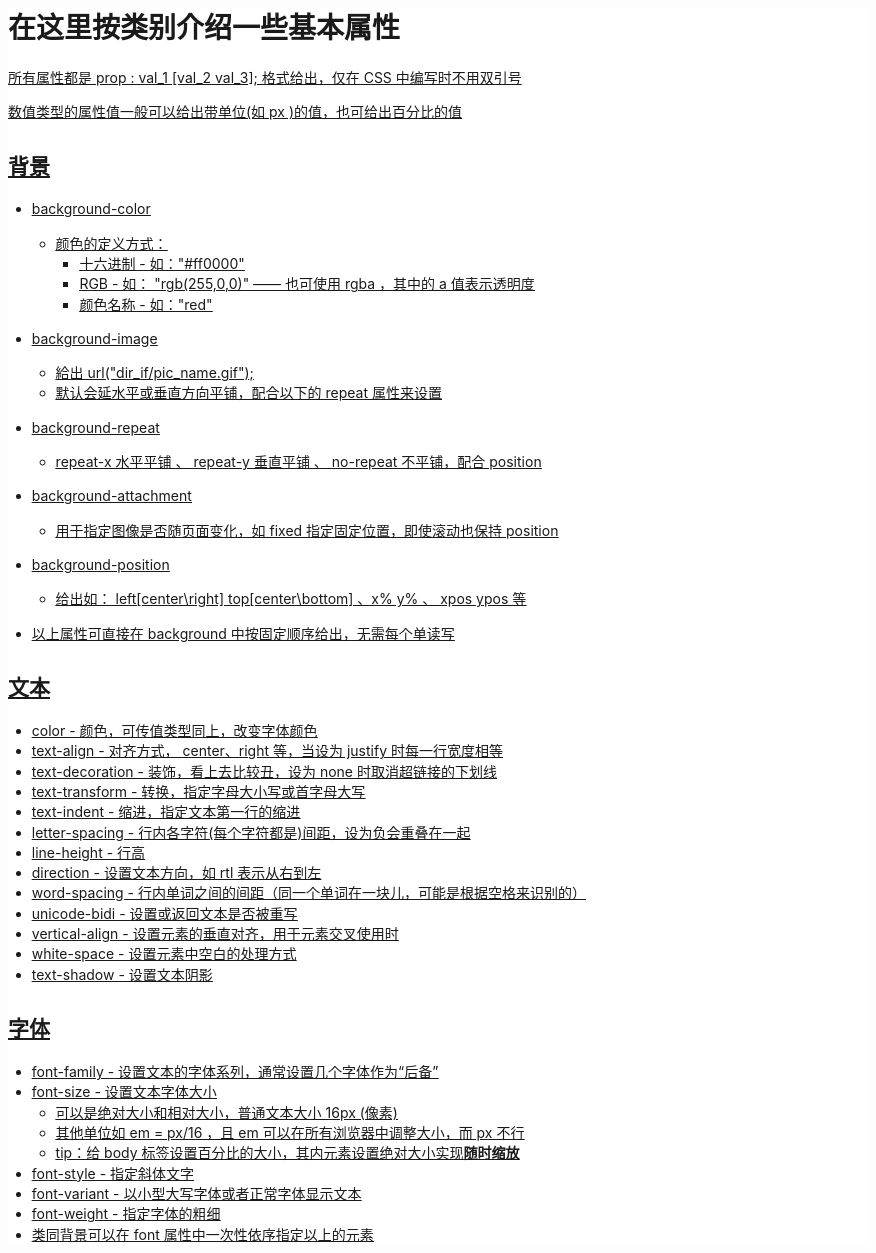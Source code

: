 # 在这里按类别介绍一些基本属性

<u>所有属性都是 prop : val_1 [val_2  val_3]; 格式给出，仅在 CSS 中编写时不用双引号</u>

<u>数值类型的属性值一般可以给出带单位(如 px )的值，也可给出百分比的值<u/>


## 背景
- background-color
  - 颜色的定义方式：
      - 十六进制 - 如："#ff0000"
      - RGB - 如： "rgb(255,0,0)"  —— 也可使用 rgba ，其中的 a 值表示透明度
      - 颜色名称 - 如："red"
- background-image
  - 給出 url("dir_if/pic_name.gif");
  - 默认会延水平或垂直方向平铺，配合以下的 repeat 属性来设置
- background-repeat
  - repeat-x  水平平铺 、  repeat-y  垂直平铺  、  no-repeat  不平铺，配合 position
- background-attachment
  - 用于指定图像是否随页面变化，如 fixed 指定固定位置，即使滚动也保持 position
- background-position
  - 给出如： left[center\right] top[center\bottom] 、x% y% 、 xpos ypos 等

- 以上属性可直接在 background 中按固定顺序给出，无需每个单读写



## 文本

- color - 颜色，可传值类型同上，改变字体颜色
- text-align - 对齐方式， center、right 等，当设为 justify 时每一行宽度相等
- text-decoration - 装饰，看上去比较丑，设为 none 时取消超链接的下划线
- text-transform - 转换，指定字母大小写或首字母大写
- text-indent - 缩进，指定文本第一行的缩进
- letter-spacing - 行内各字符(每个字符都是)间距，设为负会重叠在一起
- line-height - 行高
- direction - 设置文本方向，如 rtl 表示从右到左
- word-spacing - 行内单词之间的间距（同一个单词在一块儿，可能是根据空格来识别的）
- unicode-bidi - 设置或返回文本是否被重写
- vertical-align - 设置元素的垂直对齐，用于元素交叉使用时
- white-space - 设置元素中空白的处理方式
- text-shadow - 设置文本阴影



## 字体

- font-family - 设置文本的字体系列，通常设置几个字体作为“后备”
- font-size - 设置文本字体大小
  - 可以是绝对大小和相对大小，普通文本大小 16px (像素)
  - 其他单位如 em = px/16 ，且 em 可以在所有浏览器中调整大小，而 px 不行
  - tip：给 body 标签设置百分比的大小，其内元素设置绝对大小实现<b>随时缩放</b>
- font-style - 指定斜体文字
- font-variant - 以小型大写字体或者正常字体显示文本
- font-weight - 指定字体的粗细
- 类同背景可以在 font 属性中一次性依序指定以上的元素
